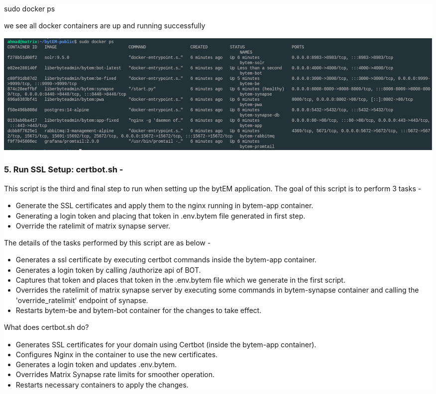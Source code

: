 
sudo docker ps

we see all docker containers are up and running successfully



![alt text](documentation_screenshots/image_8.png)

### 5. Run SSL Setup: certbot.sh -

This script is the third and final step to run when setting up the bytEM application. The goal of this script is to perform 3 tasks -

- Generate the SSL certificates and apply them to the nginx running in bytem-app container.
- Generating a login token and placing that token in .env.bytem file generated in first step.
- Override the ratelimit of matrix synapse server.

The details of the tasks performed by this script are as below -

- Generates a ssl certificate by executing certbot commands inside the bytem-app container.
- Generates a login token by calling /authorize api of BOT.
- Captures that token and places that token in the .env.bytem file which we generate in the first script.
- Overrides the ratelimit of matrix synapse server by executing some commands in bytem-synapse container and calling the 'override_ratelimit' endpoint of synapse.
- Restarts bytem-be and bytem-bot container for the changes to take effect.

 What does certbot.sh do?
- Generates SSL certificates for your domain using Certbot (inside the bytem-app container).
- Configures Nginx in the container to use the new certificates.
- Generates a login token and updates .env.bytem.
- Overrides Matrix Synapse rate limits for smoother operation.
- Restarts necessary containers to apply the changes.
